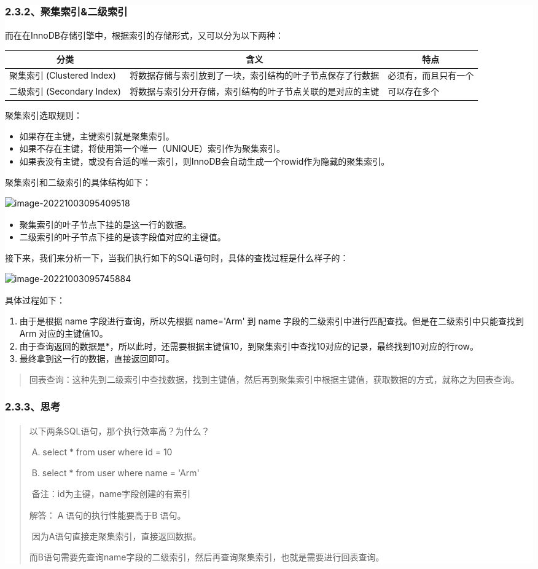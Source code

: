 

### 2.3.2、聚集索引&二级索引

而在在InnoDB存储引擎中，根据索引的存储形式，又可以分为以下两种：

| 分类                       | 含义                                                       | 特点                 |
| -------------------------- | ---------------------------------------------------------- | -------------------- |
| 聚集索引 (Clustered Index) | 将数据存储与索引放到了一块，索引结构的叶子节点保存了行数据 | 必须有，而且只有一个 |
| 二级索引 (Secondary Index) | 将数据与索引分开存储，索引结构的叶子节点关联的是对应的主键 | 可以存在多个         |



聚集索引选取规则：

- 如果存在主键，主键索引就是聚集索引。
- 如果不存在主键，将使用第一个唯一（UNIQUE）索引作为聚集索引。
- 如果表没有主键，或没有合适的唯一索引，则InnoDB会自动生成一个rowid作为隐藏的聚集索引。



聚集索引和二级索引的具体结构如下：

![image-20221003095409518](https://raw.githubusercontent.com/zsc-dot/pic/master/img/Git/image-20221003095409518.png)



- 聚集索引的叶子节点下挂的是这一行的数据。
- 二级索引的叶子节点下挂的是该字段值对应的主键值。



接下来，我们来分析一下，当我们执行如下的SQL语句时，具体的查找过程是什么样子的：

![image-20221003095745884](https://raw.githubusercontent.com/zsc-dot/pic/master/img/Git/image-20221003095745884.png)

具体过程如下：

1. 由于是根据 name 字段进行查询，所以先根据 name='Arm' 到 name 字段的二级索引中进行匹配查找。但是在二级索引中只能查找到 Arm 对应的主键值10。
2. 由于查询返回的数据是*，所以此时，还需要根据主键值10，到聚集索引中查找10对应的记录，最终找到10对应的行row。
3. 最终拿到这一行的数据，直接返回即可。



> 回表查询：这种先到二级索引中查找数据，找到主键值，然后再到聚集索引中根据主键值，获取数据的方式，就称之为回表查询。



### 2.3.3、思考

>  以下两条SQL语句，那个执行效率高？为什么？
>
> ​	A. select * from user where id = 10
>
> ​	B. select * from user where name = 'Arm'
>
> ​	备注：id为主键，name字段创建的有索引
>
> 解答：
> 	A 语句的执行性能要高于B 语句。
>
> ​	因为A语句直接走聚集索引，直接返回数据。 
>
> ​	而B语句需要先查询name字段的二级索引，然后再查询聚集索引，也就是需要进行回表查询。

